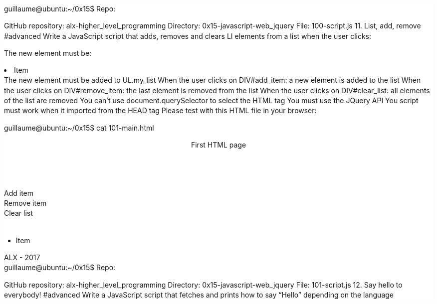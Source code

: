   </body>
</html>
guillaume@ubuntu:~/0x15$ 
Repo:

GitHub repository: alx-higher_level_programming
Directory: 0x15-javascript-web_jquery
File: 100-script.js
11. List, add, remove
#advanced
Write a JavaScript script that adds, removes and clears LI elements from a list when the user clicks:

The new element must be: <li>Item</li>
The new element must be added to UL.my_list
When the user clicks on DIV#add_item: a new element is added to the list
When the user clicks on DIV#remove_item: the last element is removed from the list
When the user clicks on DIV#clear_list: all elements of the list are removed
You can’t use document.querySelector to select the HTML tag
You must use the JQuery API
You script must work when it imported from the HEAD tag
Please test with this HTML file in your browser:

guillaume@ubuntu:~/0x15$ cat 101-main.html 
<html lang=en>
  <head>
    <title>ALX</title>
    <script src=https://code.jquery.com/jquery-3.2.1.min.js></script>
    <script type=text/javascript src=101-script.js></script>
  </head>
  <body>
    <header> 
      First HTML page
    </header>
    <br />
    <div id=add_item>Add item</div>
    <div id=remove_item>Remove item</div>
    <div id=clear_list>Clear list</div>
    <br />
    <ul class=my_list>
      <li>Item</li>
    </ul>
    <footer>
      ALX - 2017
    </footer>
  </body>
</html>
guillaume@ubuntu:~/0x15$ 
Repo:

GitHub repository: alx-higher_level_programming
Directory: 0x15-javascript-web_jquery
File: 101-script.js
12. Say hello to everybody!
#advanced
Write a JavaScript script that fetches and prints how to say “Hello” depending on the language
